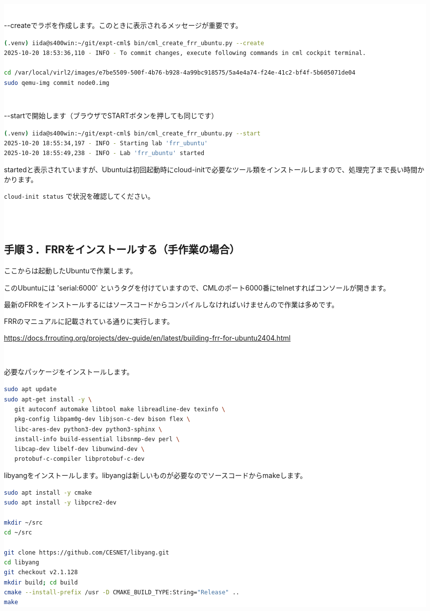 <br>

--createでラボを作成します。このときに表示されるメッセージが重要です。

```bash
(.venv) iida@s400win:~/git/expt-cml$ bin/cml_create_frr_ubuntu.py --create
2025-10-20 18:53:36,110 - INFO - To commit changes, execute following commands in cml cockpit terminal.

cd /var/local/virl2/images/e7be5509-500f-4b76-b928-4a99bc918575/5a4e4a74-f24e-41c2-bf4f-5b605071de04
sudo qemu-img commit node0.img
```

<br>

--startで開始します（ブラウザでSTARTボタンを押しても同じです）

```bash
(.venv) iida@s400win:~/git/expt-cml$ bin/cml_create_frr_ubuntu.py --start
2025-10-20 18:55:34,197 - INFO - Starting lab 'frr_ubuntu'
2025-10-20 18:55:49,238 - INFO - Lab 'frr_ubuntu' started
```

startedと表示されていますが、Ubuntuは初回起動時にcloud-initで必要なツール類をインストールしますので、処理完了まで長い時間かかります。

`cloud-init status` で状況を確認してください。

<br><br>

## 手順３．FRRをインストールする（手作業の場合）

ここからは起動したUbuntuで作業します。

このUbuntuには 'serial:6000' というタグを付けていますので、CMLのポート6000番にtelnetすればコンソールが開きます。

最新のFRRをインストールするにはソースコードからコンパイルしなければいけませんので作業は多めです。

FRRのマニュアルに記載されている通りに実行します。

https://docs.frrouting.org/projects/dev-guide/en/latest/building-frr-for-ubuntu2404.html

<br>

必要なパッケージをインストールします。

```bash
sudo apt update
sudo apt-get install -y \
   git autoconf automake libtool make libreadline-dev texinfo \
   pkg-config libpam0g-dev libjson-c-dev bison flex \
   libc-ares-dev python3-dev python3-sphinx \
   install-info build-essential libsnmp-dev perl \
   libcap-dev libelf-dev libunwind-dev \
   protobuf-c-compiler libprotobuf-c-dev
```

libyangをインストールします。libyangは新しいものが必要なのでソースコードからmakeします。

```bash
sudo apt install -y cmake
sudo apt install -y libpcre2-dev

mkdir ~/src
cd ~/src

git clone https://github.com/CESNET/libyang.git
cd libyang
git checkout v2.1.128
mkdir build; cd build
cmake --install-prefix /usr -D CMAKE_BUILD_TYPE:String="Release" ..
make
```